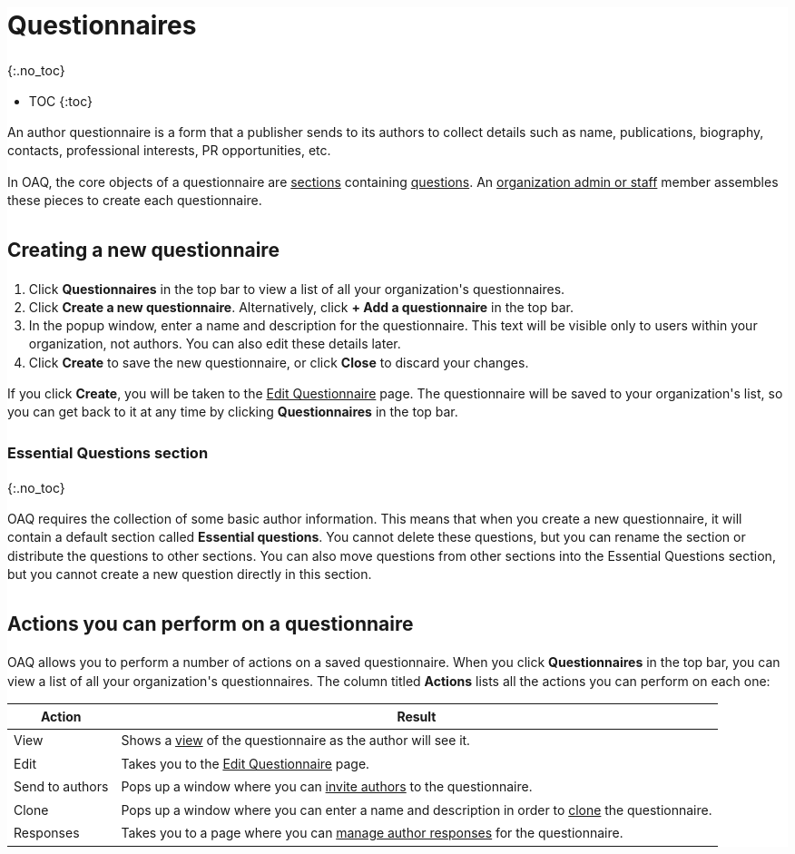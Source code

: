 # Questionnaires
{:.no_toc}

* TOC
{:toc}

An author questionnaire is a form that a publisher sends to its authors to collect details such as name, publications, biography, contacts, professional interests, PR opportunities, etc.

In OAQ, the core objects of a questionnaire are [sections](#creating-a-new-section) containing [questions](#managing-questions-within-a-section). An [organization admin or staff](account_management#types-of-account-roles) member assembles these pieces to create each questionnaire.

## Creating a new questionnaire

1. Click **Questionnaires** in the top bar to view a list of all your organization's questionnaires.
2. Click **Create a new questionnaire**. Alternatively, click **+ Add a questionnaire** in the top bar.
3. In the popup window, enter a name and description for the questionnaire. This text will be visible only to users within your organization, not authors. You can also edit these details later.
4. Click **Create** to save the new questionnaire, or click **Close** to discard your changes.

If you click **Create**, you will be taken to the [Edit Questionnaire](#editing-a-questionnaire) page. The questionnaire will be saved to your organization's list, so you can get back to it at any time by clicking **Questionnaires** in the top bar.

### Essential Questions section
{:.no_toc}

OAQ requires the collection of some basic author information. This means that when you create a new questionnaire, it will contain a default section called **Essential questions**. You cannot delete these questions, but you can rename the section or distribute the questions to other sections. You can also move questions from other sections into the Essential Questions section, but you cannot create a new question directly in this section.

## Actions you can perform on a questionnaire

OAQ allows you to perform a number of actions on a saved questionnaire. When you click **Questionnaires** in the top bar, you can view a list of all your organization's questionnaires. The column titled **Actions** lists all the actions you can perform on each one:

|Action|Result|
|--|--|
|View|Shows a [view](#viewing-a-questionnaire) of the questionnaire as the author will see it.|
|Edit|Takes you to the [Edit Questionnaire](#editing-a-questionnaire) page.|
|Send to authors|Pops up a window where you can [invite authors](#sending-a-questionnaire-to-an-author) to the questionnaire.|
|Clone|Pops up a window where you can enter a name and description in order to [clone](#cloning-a-questionnaire) the questionnaire.|
|Responses|Takes you to a page where you can [manage author responses](#managing-responses) for the questionnaire.|
